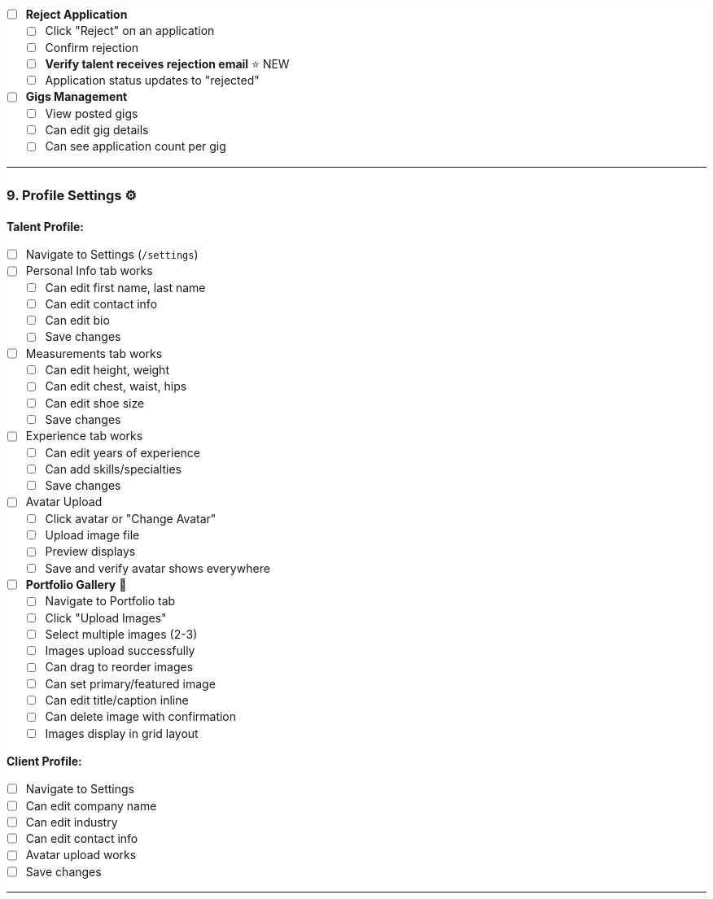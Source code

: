 - [ ] **Reject Application**
  - [ ] Click "Reject" on an application
  - [ ] Confirm rejection
  - [ ] **Verify talent receives rejection email** ⭐ NEW
  - [ ] Application status updates to "rejected"

- [ ] **Gigs Management**
  - [ ] View posted gigs
  - [ ] Can edit gig details
  - [ ] Can see application count per gig

---

### **9. Profile Settings** ⚙️

**Talent Profile:**
- [ ] Navigate to Settings (`/settings`)
- [ ] Personal Info tab works
  - [ ] Can edit first name, last name
  - [ ] Can edit contact info
  - [ ] Can edit bio
  - [ ] Save changes
  
- [ ] Measurements tab works
  - [ ] Can edit height, weight
  - [ ] Can edit chest, waist, hips
  - [ ] Can edit shoe size
  - [ ] Save changes

- [ ] Experience tab works
  - [ ] Can edit years of experience
  - [ ] Can add skills/specialties
  - [ ] Save changes

- [ ] Avatar Upload
  - [ ] Click avatar or "Change Avatar"
  - [ ] Upload image file
  - [ ] Preview displays
  - [ ] Save and verify avatar shows everywhere

- [ ] **Portfolio Gallery** 🎨
  - [ ] Navigate to Portfolio tab
  - [ ] Click "Upload Images"
  - [ ] Select multiple images (2-3)
  - [ ] Images upload successfully
  - [ ] Can drag to reorder images
  - [ ] Can set primary/featured image
  - [ ] Can edit title/caption inline
  - [ ] Can delete image with confirmation
  - [ ] Images display in grid layout

**Client Profile:**
- [ ] Navigate to Settings
- [ ] Can edit company name
- [ ] Can edit industry
- [ ] Can edit contact info
- [ ] Avatar upload works
- [ ] Save changes

---